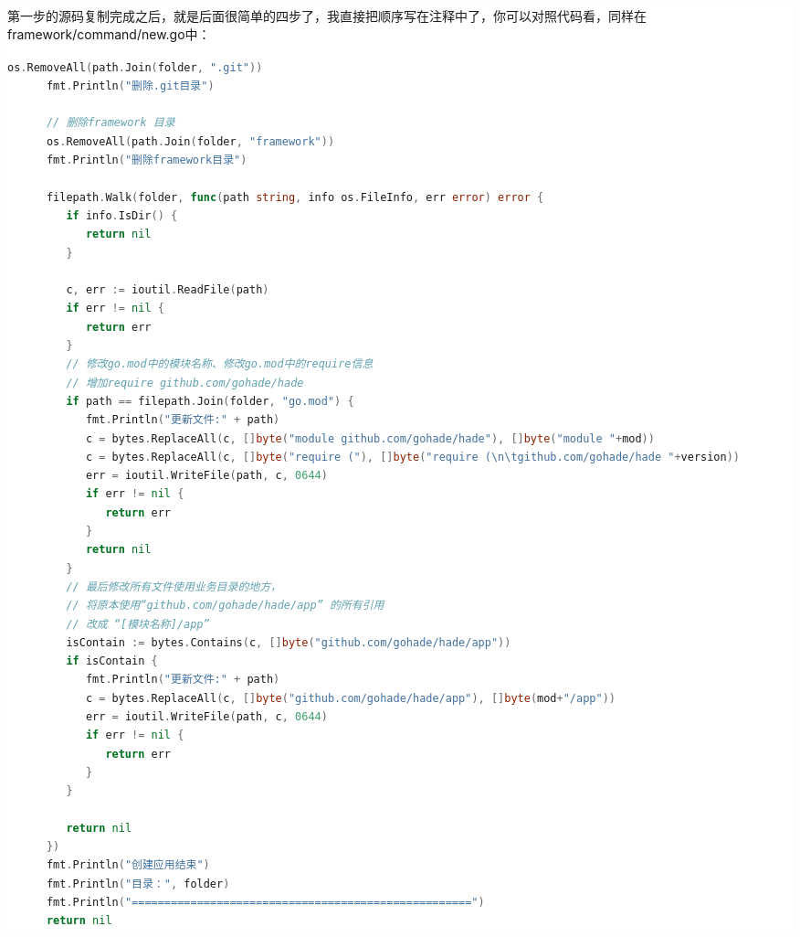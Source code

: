 第一步的源码复制完成之后，就是后面很简单的四步了，我直接把顺序写在注释中了，你可以对照代码看，同样在framework/command/new.go中：

```go
os.RemoveAll(path.Join(folder, ".git"))
      fmt.Println("删除.git目录")

      // 删除framework 目录
      os.RemoveAll(path.Join(folder, "framework"))
      fmt.Println("删除framework目录")

      filepath.Walk(folder, func(path string, info os.FileInfo, err error) error {
         if info.IsDir() {
            return nil
         }

         c, err := ioutil.ReadFile(path)
         if err != nil {
            return err
         }
         // 修改go.mod中的模块名称、修改go.mod中的require信息
         // 增加require github.com/gohade/hade
         if path == filepath.Join(folder, "go.mod") {
            fmt.Println("更新文件:" + path)
            c = bytes.ReplaceAll(c, []byte("module github.com/gohade/hade"), []byte("module "+mod))
            c = bytes.ReplaceAll(c, []byte("require ("), []byte("require (\n\tgithub.com/gohade/hade "+version))
            err = ioutil.WriteFile(path, c, 0644)
            if err != nil {
               return err
            }
            return nil
         }
         // 最后修改所有文件使用业务目录的地方，
         // 将原本使用“github.com/gohade/hade/app” 的所有引用
         // 改成 “[模块名称]/app”
         isContain := bytes.Contains(c, []byte("github.com/gohade/hade/app"))
         if isContain {
            fmt.Println("更新文件:" + path)
            c = bytes.ReplaceAll(c, []byte("github.com/gohade/hade/app"), []byte(mod+"/app"))
            err = ioutil.WriteFile(path, c, 0644)
            if err != nil {
               return err
            }
         }

         return nil
      })
      fmt.Println("创建应用结束")
      fmt.Println("目录：", folder)
      fmt.Println("====================================================")
      return nil
```
